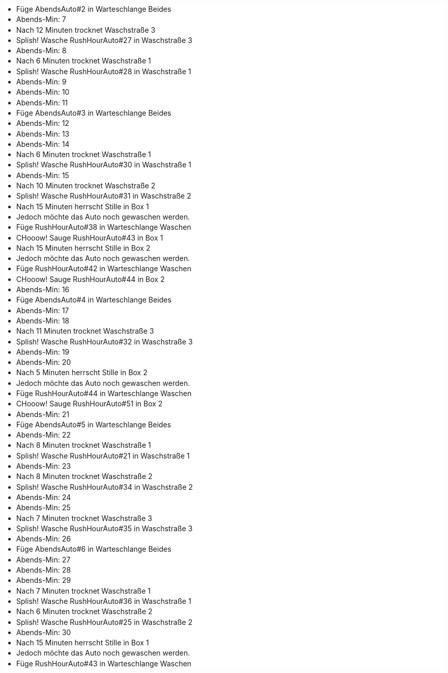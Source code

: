 * Füge AbendsAuto#2 in Warteschlange Beides
* Abends-Min: 7
* Nach 12 Minuten trocknet Waschstraße 3
* Splish! Wasche RushHourAuto#27 in Waschstraße 3
* Abends-Min: 8
* Nach 6 Minuten trocknet Waschstraße 1
* Splish! Wasche RushHourAuto#28 in Waschstraße 1
* Abends-Min: 9
* Abends-Min: 10
* Abends-Min: 11
* Füge AbendsAuto#3 in Warteschlange Beides
* Abends-Min: 12
* Abends-Min: 13
* Abends-Min: 14
* Nach 6 Minuten trocknet Waschstraße 1
* Splish! Wasche RushHourAuto#30 in Waschstraße 1
* Abends-Min: 15
* Nach 10 Minuten trocknet Waschstraße 2
* Splish! Wasche RushHourAuto#31 in Waschstraße 2
* Nach 15 Minuten herrscht Stille in Box 1
* Jedoch möchte das Auto noch gewaschen werden.
* Füge RushHourAuto#38 in Warteschlange Waschen
* CHooow! Sauge RushHourAuto#43 in Box 1
* Nach 15 Minuten herrscht Stille in Box 2
* Jedoch möchte das Auto noch gewaschen werden.
* Füge RushHourAuto#42 in Warteschlange Waschen
* CHooow! Sauge RushHourAuto#44 in Box 2
* Abends-Min: 16
* Füge AbendsAuto#4 in Warteschlange Beides
* Abends-Min: 17
* Abends-Min: 18
* Nach 11 Minuten trocknet Waschstraße 3
* Splish! Wasche RushHourAuto#32 in Waschstraße 3
* Abends-Min: 19
* Abends-Min: 20
* Nach 5 Minuten herrscht Stille in Box 2
* Jedoch möchte das Auto noch gewaschen werden.
* Füge RushHourAuto#44 in Warteschlange Waschen
* CHooow! Sauge RushHourAuto#51 in Box 2
* Abends-Min: 21
* Füge AbendsAuto#5 in Warteschlange Beides
* Abends-Min: 22
* Nach 8 Minuten trocknet Waschstraße 1
* Splish! Wasche RushHourAuto#21 in Waschstraße 1
* Abends-Min: 23
* Nach 8 Minuten trocknet Waschstraße 2
* Splish! Wasche RushHourAuto#34 in Waschstraße 2
* Abends-Min: 24
* Abends-Min: 25
* Nach 7 Minuten trocknet Waschstraße 3
* Splish! Wasche RushHourAuto#35 in Waschstraße 3
* Abends-Min: 26
* Füge AbendsAuto#6 in Warteschlange Beides
* Abends-Min: 27
* Abends-Min: 28
* Abends-Min: 29
* Nach 7 Minuten trocknet Waschstraße 1
* Splish! Wasche RushHourAuto#36 in Waschstraße 1
* Nach 6 Minuten trocknet Waschstraße 2
* Splish! Wasche RushHourAuto#25 in Waschstraße 2
* Abends-Min: 30
* Nach 15 Minuten herrscht Stille in Box 1
* Jedoch möchte das Auto noch gewaschen werden.
* Füge RushHourAuto#43 in Warteschlange Waschen